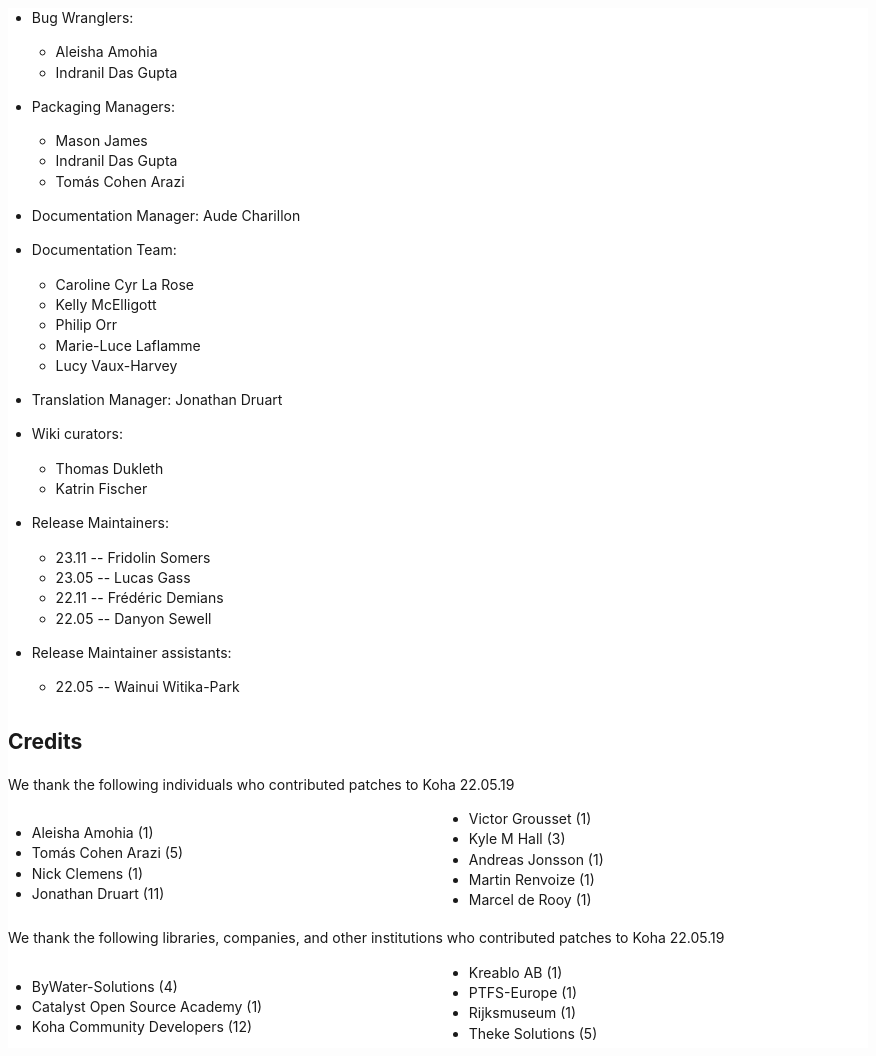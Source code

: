 - Bug Wranglers:
  - Aleisha Amohia
  - Indranil Das Gupta

- Packaging Managers:
  - Mason James
  - Indranil Das Gupta
  - Tomás Cohen Arazi

- Documentation Manager: Aude Charillon

- Documentation Team:
  - Caroline Cyr La Rose
  - Kelly McElligott
  - Philip Orr
  - Marie-Luce Laflamme
  - Lucy Vaux-Harvey

- Translation Manager: Jonathan Druart


- Wiki curators: 
  - Thomas Dukleth
  - Katrin Fischer

- Release Maintainers:
  - 23.11 -- Fridolin Somers
  - 23.05 -- Lucas Gass
  - 22.11 -- Frédéric Demians
  - 22.05 -- Danyon Sewell

- Release Maintainer assistants:
  - 22.05 -- Wainui Witika-Park

## Credits



We thank the following individuals who contributed patches to Koha 22.05.19
<div style="column-count: 2;">

- Aleisha Amohia (1)
- Tomás Cohen Arazi (5)
- Nick Clemens (1)
- Jonathan Druart (11)
- Victor Grousset (1)
- Kyle M Hall (3)
- Andreas Jonsson (1)
- Martin Renvoize (1)
- Marcel de Rooy (1)
</div>

We thank the following libraries, companies, and other institutions who contributed
patches to Koha 22.05.19
<div style="column-count: 2;">

- ByWater-Solutions (4)
- Catalyst Open Source Academy (1)
- Koha Community Developers (12)
- Kreablo AB (1)
- PTFS-Europe (1)
- Rijksmuseum (1)
- Theke Solutions (5)
</div>
